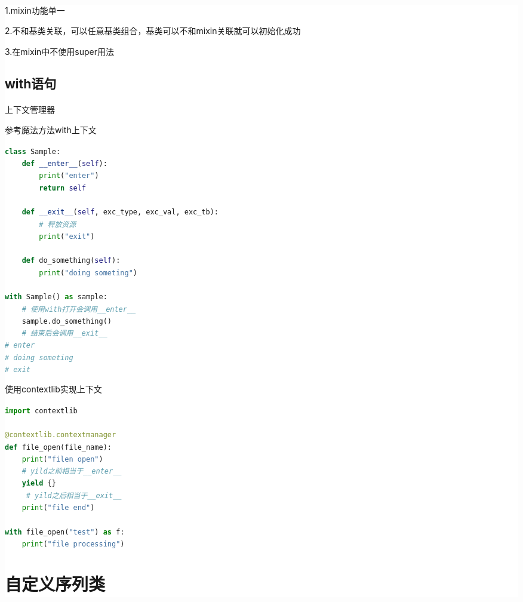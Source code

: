 1.mixin功能单一 

2.不和基类关联，可以任意基类组合，基类可以不和mixin关联就可以初始化成功

3.在mixin中不使用super用法



## with语句

上下文管理器

参考魔法方法with上下文

```python
class Sample:
    def __enter__(self):
        print("enter")
        return self

    def __exit__(self, exc_type, exc_val, exc_tb):
        # 释放资源
        print("exit")

    def do_something(self):
        print("doing someting")

with Sample() as sample:
    # 使用with打开会调用__enter__
    sample.do_something()
    # 结束后会调用__exit__
# enter
# doing someting
# exit
```

使用contextlib实现上下文

```python
import contextlib

@contextlib.contextmanager
def file_open(file_name):
    print("filen open")
    # yild之前相当于__enter__
    yield {}
     # yild之后相当于__exit__
    print("file end")

with file_open("test") as f:
    print("file processing")
```



# 自定义序列类
